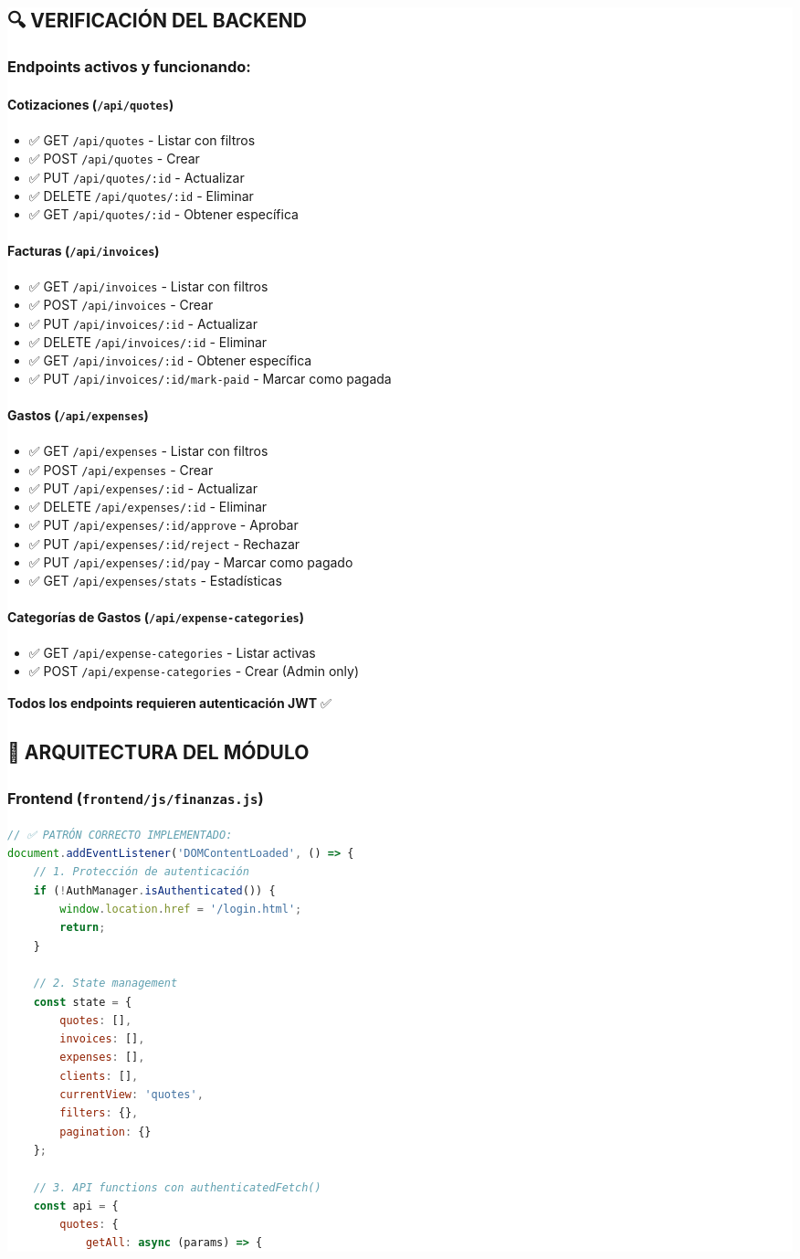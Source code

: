 ## 🔍 VERIFICACIÓN DEL BACKEND

### Endpoints activos y funcionando:

#### **Cotizaciones** (`/api/quotes`)
- ✅ GET `/api/quotes` - Listar con filtros
- ✅ POST `/api/quotes` - Crear
- ✅ PUT `/api/quotes/:id` - Actualizar
- ✅ DELETE `/api/quotes/:id` - Eliminar
- ✅ GET `/api/quotes/:id` - Obtener específica

#### **Facturas** (`/api/invoices`)
- ✅ GET `/api/invoices` - Listar con filtros
- ✅ POST `/api/invoices` - Crear
- ✅ PUT `/api/invoices/:id` - Actualizar
- ✅ DELETE `/api/invoices/:id` - Eliminar
- ✅ GET `/api/invoices/:id` - Obtener específica
- ✅ PUT `/api/invoices/:id/mark-paid` - Marcar como pagada

#### **Gastos** (`/api/expenses`)
- ✅ GET `/api/expenses` - Listar con filtros
- ✅ POST `/api/expenses` - Crear
- ✅ PUT `/api/expenses/:id` - Actualizar
- ✅ DELETE `/api/expenses/:id` - Eliminar
- ✅ PUT `/api/expenses/:id/approve` - Aprobar
- ✅ PUT `/api/expenses/:id/reject` - Rechazar
- ✅ PUT `/api/expenses/:id/pay` - Marcar como pagado
- ✅ GET `/api/expenses/stats` - Estadísticas

#### **Categorías de Gastos** (`/api/expense-categories`)
- ✅ GET `/api/expense-categories` - Listar activas
- ✅ POST `/api/expense-categories` - Crear (Admin only)

**Todos los endpoints requieren autenticación JWT** ✅

## 📝 ARQUITECTURA DEL MÓDULO

### Frontend (`frontend/js/finanzas.js`)

```javascript
// ✅ PATRÓN CORRECTO IMPLEMENTADO:
document.addEventListener('DOMContentLoaded', () => {
    // 1. Protección de autenticación
    if (!AuthManager.isAuthenticated()) {
        window.location.href = '/login.html';
        return;
    }
    
    // 2. State management
    const state = {
        quotes: [],
        invoices: [],
        expenses: [],
        clients: [],
        currentView: 'quotes',
        filters: {},
        pagination: {}
    };
    
    // 3. API functions con authenticatedFetch()
    const api = {
        quotes: {
            getAll: async (params) => {
```